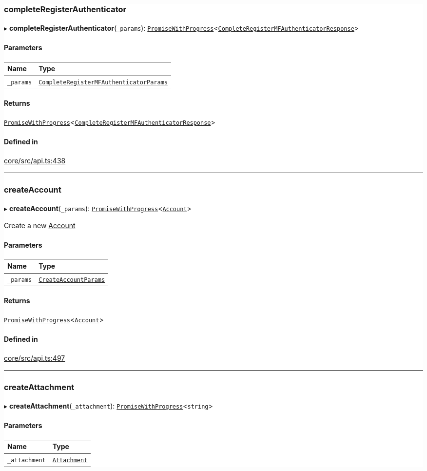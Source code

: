 
### completeRegisterAuthenticator

▸ **completeRegisterAuthenticator**(`_params`):
[`PromiseWithProgress`](../../modules/api.md#promisewithprogress)<[`CompleteRegisterMFAuthenticatorResponse`](api.CompleteRegisterMFAuthenticatorResponse)\>

#### Parameters

| Name      | Type                                                                                    |
| :-------- | :-------------------------------------------------------------------------------------- |
| `_params` | [`CompleteRegisterMFAuthenticatorParams`](../api.CompleteRegisterMFAuthenticatorParams) |

#### Returns

[`PromiseWithProgress`](../../modules/api.md#promisewithprogress)<[`CompleteRegisterMFAuthenticatorResponse`](api.CompleteRegisterMFAuthenticatorResponse)\>

#### Defined in

[core/src/api.ts:438](https://github.com/padloc/padloc/blob/b00eb4fd/packages/core/src/api.ts#L438)

---

### createAccount

▸ **createAccount**(`_params`):
[`PromiseWithProgress`](../../modules/api.md#promisewithprogress)<[`Account`](account.Account)\>

Create a new [Account](../account.Account)

#### Parameters

| Name      | Type                                                |
| :-------- | :-------------------------------------------------- |
| `_params` | [`CreateAccountParams`](../api.CreateAccountParams) |

#### Returns

[`PromiseWithProgress`](../../modules/api.md#promisewithprogress)<[`Account`](account.Account)\>

#### Defined in

[core/src/api.ts:497](https://github.com/padloc/padloc/blob/b00eb4fd/packages/core/src/api.ts#L497)

---

### createAttachment

▸ **createAttachment**(`_attachment`):
[`PromiseWithProgress`](../modules/api.md#promisewithprogress)<`string`\>

#### Parameters

| Name          | Type                                     |
| :------------ | :--------------------------------------- |
| `_attachment` | [`Attachment`](../attachment.Attachment) |
